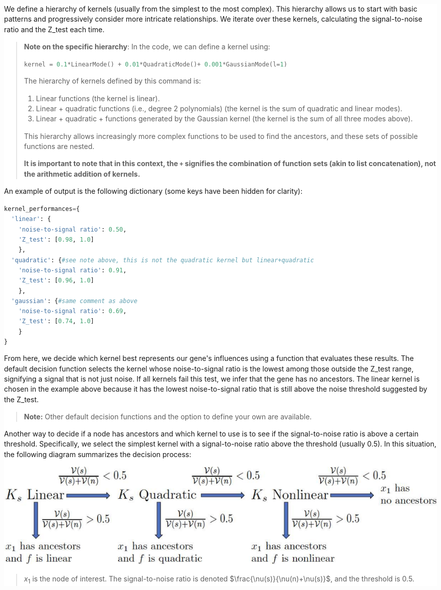 We define a hierarchy of kernels (usually from the simplest to the most complex). This hierarchy allows us to start with basic patterns and progressively consider more intricate relationships.
We iterate over these kernels, calculating the signal-to-noise ratio and the Z_test each time.

>**Note on the specific hierarchy**: In the code, we can define a kernel using: 
>```python
>kernel = 0.1*LinearMode() + 0.01*QuadraticMode()+ 0.001*GaussianMode(l=1)
>```
> The hierarchy of kernels defined by this command is:
>1. Linear functions (the kernel is linear).
>2. Linear + quadratic functions (i.e., degree 2 polynomials) (the kernel is the sum of quadratic and linear modes).
>3. Linear + quadratic + functions generated by the Gaussian kernel (the kernel is the sum of all three modes above).
>
>This hierarchy allows increasingly more complex functions to be used to find the ancestors, and these sets of possible functions are nested.
> 
> **It is important to note that in this context, the `+` signifies the combination of function sets (akin to list concatenation), not the arithmetic addition of kernels.** 

An example of output is the following dictionary (some keys have been hidden for clarity):

```python
kernel_performances={
  'linear': {
    'noise-to-signal ratio': 0.50,
    'Z_test': [0.98, 1.0]
    },
  'quadratic': {#see note above, this is not the quadratic kernel but linear+quadratic
    'noise-to-signal ratio': 0.91, 
    'Z_test': [0.96, 1.0]
    }, 
  'gaussian': {#same comment as above
    'noise-to-signal ratio': 0.69, 
    'Z_test': [0.74, 1.0]
    }
}
```

From here, we decide which kernel best represents our gene's influences using a function that evaluates these results. The default decision function selects the kernel whose noise-to-signal ratio is the lowest among those outside the Z_test range, signifying a signal that is not just noise. If all kernels fail this test, we infer that the gene has no ancestors. The linear kernel is chosen in the example above because it has the lowest noise-to-signal ratio that is still above the noise threshold suggested by the Z_test.

> **Note:** Other default decision functions and the option to define your own are available.

Another way to decide if a node has ancestors and which kernel to use is to see if the signal-to-noise ratio is above a certain threshold. Specifically, we select the simplest kernel with a signal-to-noise ratio above the threshold (usually 0.5). 
In this situation, the following diagram summarizes the decision process:

![Decision diagram](/images/CHD/kernel_slection.png)
> $x_1$ is the node of interest. The signal-to-noise ratio is denoted $\frac{\nu(s)}{\nu(n)+\nu(s)}$, and the threshold is 0.5.